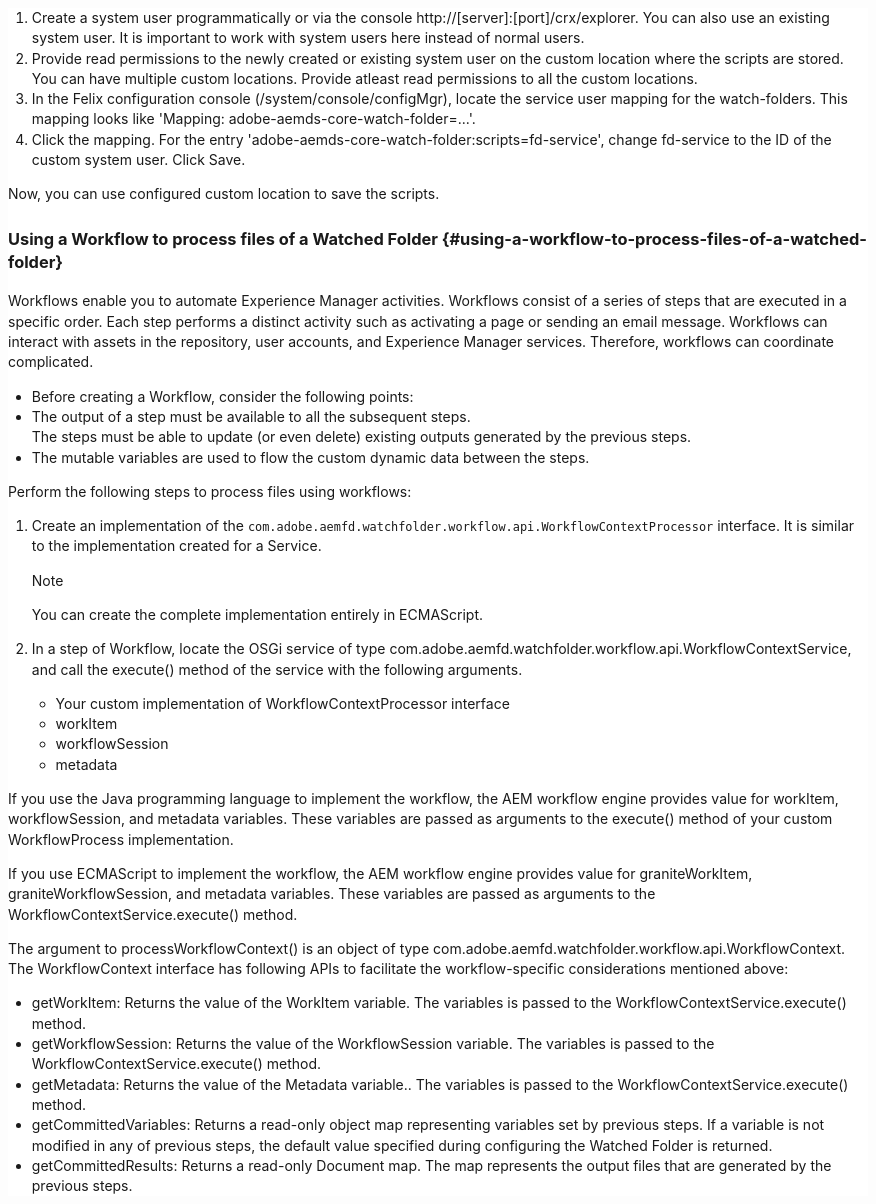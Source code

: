 1. Create a system user programmatically or via the console http://[server]:[port]/crx/explorer. You can also use an existing system user. It is important to work with system users here instead of normal users. 
1. Provide read permissions to the newly created or existing system user on the custom location where the scripts are stored. You can have multiple custom locations. Provide atleast read permissions to all the custom locations.  
1. In the Felix configuration console (/system/console/configMgr), locate the service user mapping for the watch-folders. This mapping looks like 'Mapping: adobe-aemds-core-watch-folder=...'. 
1. Click the mapping. For the entry 'adobe-aemds-core-watch-folder:scripts=fd-service', change fd-service to the ID of the custom system user. Click Save.

Now, you can use configured custom location to save the scripts.

### Using a Workflow to process files of a Watched Folder {#using-a-workflow-to-process-files-of-a-watched-folder}

Workflows enable you to automate Experience Manager activities. Workflows consist of a series of steps that are executed in a specific order. Each step performs a distinct activity such as activating a page or sending an email message. Workflows can interact with assets in the repository, user accounts, and Experience Manager services. Therefore, workflows can coordinate complicated.

* Before creating a Workflow, consider the following points:
* The output of a step must be available to all the subsequent steps.   
  The steps must be able to update (or even delete) existing outputs generated by the previous steps.
* The mutable variables are used to flow the custom dynamic data between the steps.

Perform the following steps to process files using workflows:

1. Create an implementation of the `com.adobe.aemfd.watchfolder.workflow.api.WorkflowContextProcessor` interface. It is similar to the implementation created for a Service.

   >[!NOTE]
   >
   >You can create the complete implementation entirely in ECMAScript.

1. In a step of Workflow, locate the OSGi service of type com.adobe.aemfd.watchfolder.workflow.api.WorkflowContextService, and call the execute() method of the service with the following arguments.

    * Your custom implementation of WorkflowContextProcessor interface
    * workItem
    * workflowSession
    * metadata

If you use the Java programming language to implement the workflow, the AEM workflow engine provides value for workItem, workflowSession, and metadata variables. These variables are passed as arguments to the execute() method of your custom WorkflowProcess implementation.

If you use ECMAScript to implement the workflow, the AEM workflow engine provides value for graniteWorkItem, graniteWorkflowSession, and metadata variables. These variables are passed as arguments to the WorkflowContextService.execute() method.

The argument to processWorkflowContext() is an object of type com.adobe.aemfd.watchfolder.workflow.api.WorkflowContext. The WorkflowContext interface has following APIs to facilitate the workflow-specific considerations mentioned above:

* getWorkItem: Returns the value of the WorkItem variable. The variables is passed to the WorkflowContextService.execute() method.  
* getWorkflowSession: Returns the value of the WorkflowSession variable. The variables is passed to the WorkflowContextService.execute() method.  
* getMetadata: Returns the value of the Metadata variable.. The variables is passed to the WorkflowContextService.execute() method.  
* getCommittedVariables: Returns a read-only object map representing variables set by previous steps. If a variable is not modified in any of previous steps, the default value specified during configuring the Watched Folder is returned.  
* getCommittedResults: Returns a read-only Document map. The map represents the output files that are generated by the previous steps.  